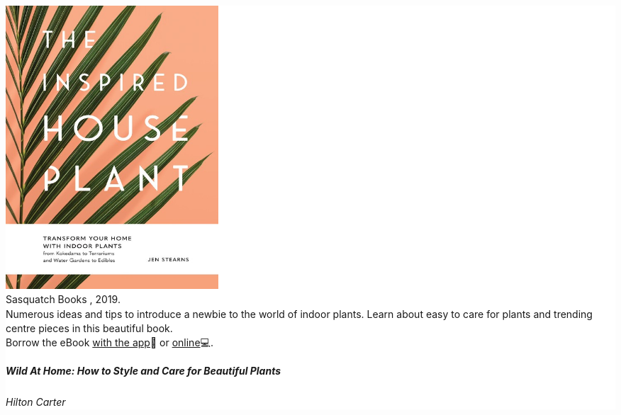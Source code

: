 <a href="https://eresources.nlb.gov.sg/ereads/proxy?id=14BF8718-BD12-401C-A623-21A3BFA64186"><img src="/images/PL-9-The-inspired-house-plant.jpg" style="width:300px; text-align:left;"></a><br/>
Sasquatch Books , 2019.<br/> 
Numerous ideas and tips to introduce a newbie to the world of indoor plants. Learn about easy to care for plants and trending centre pieces in this beautiful book.<br/>
Borrow the eBook <a href="https://eresources.nlb.gov.sg/ereads/proxy?id=14BF8718-BD12-401C-A623-21A3BFA64186">with the app</a>&#128241; or <a href="https://nlb.overdrive.com/media/14BF8718-BD12-401C-A623-21A3BFA64186">online</a>&#128187;.<br/>

<h5>Wild At Home: How to Style and Care for Beautiful Plants</h5>
<i>Hilton Carter</i><br/>